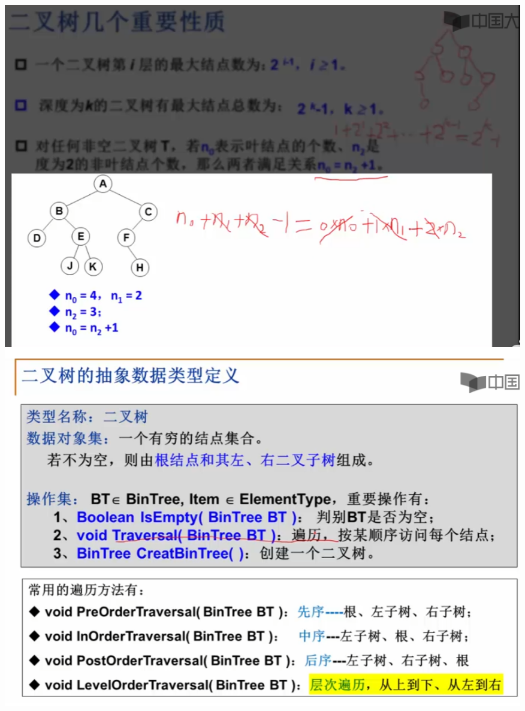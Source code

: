![image-20210819214643681](数据结构与算法.assets/image-20210819214643681.png)



![image-20210819214812719](数据结构与算法.assets/image-20210819214812719.png)
